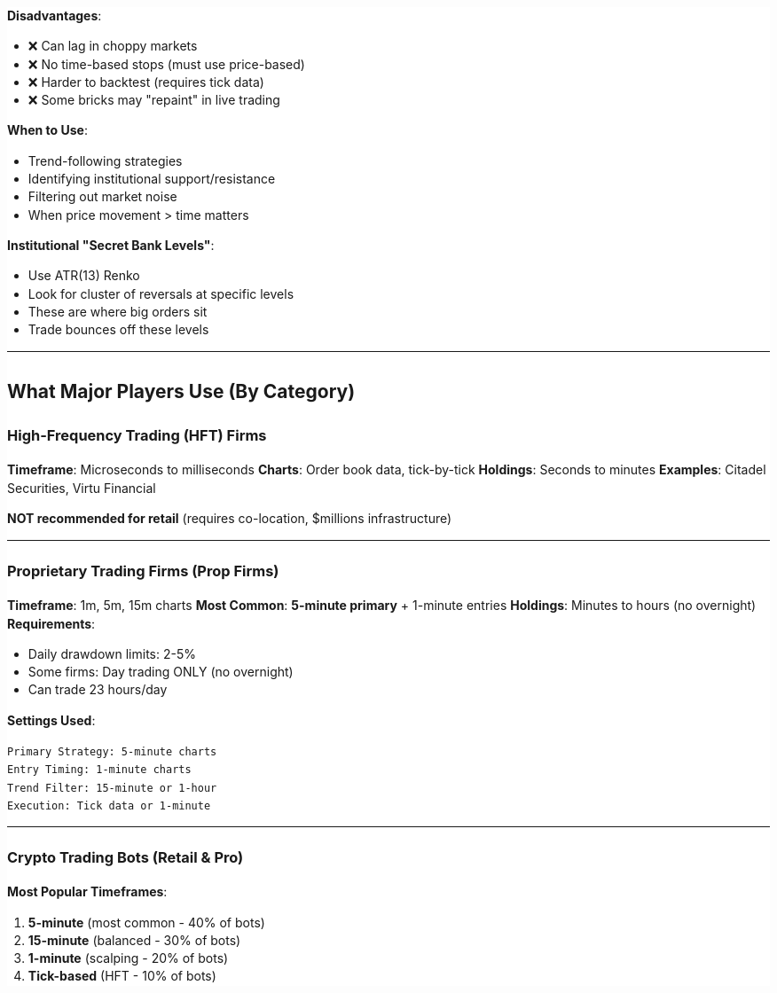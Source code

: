 **Disadvantages**:
- ❌ Can lag in choppy markets
- ❌ No time-based stops (must use price-based)
- ❌ Harder to backtest (requires tick data)
- ❌ Some bricks may "repaint" in live trading

**When to Use**:
- Trend-following strategies
- Identifying institutional support/resistance
- Filtering out market noise
- When price movement > time matters

**Institutional "Secret Bank Levels"**:
- Use ATR(13) Renko
- Look for cluster of reversals at specific levels
- These are where big orders sit
- Trade bounces off these levels

---

## What Major Players Use (By Category)

### High-Frequency Trading (HFT) Firms
**Timeframe**: Microseconds to milliseconds
**Charts**: Order book data, tick-by-tick
**Holdings**: Seconds to minutes
**Examples**: Citadel Securities, Virtu Financial

**NOT recommended for retail** (requires co-location, $millions infrastructure)

---

### Proprietary Trading Firms (Prop Firms)
**Timeframe**: 1m, 5m, 15m charts
**Most Common**: **5-minute primary** + 1-minute entries
**Holdings**: Minutes to hours (no overnight)
**Requirements**:
- Daily drawdown limits: 2-5%
- Some firms: Day trading ONLY (no overnight)
- Can trade 23 hours/day

**Settings Used**:
```
Primary Strategy: 5-minute charts
Entry Timing: 1-minute charts
Trend Filter: 15-minute or 1-hour
Execution: Tick data or 1-minute
```

---

### Crypto Trading Bots (Retail & Pro)
**Most Popular Timeframes**:
1. **5-minute** (most common - 40% of bots)
2. **15-minute** (balanced - 30% of bots)
3. **1-minute** (scalping - 20% of bots)
4. **Tick-based** (HFT - 10% of bots)
